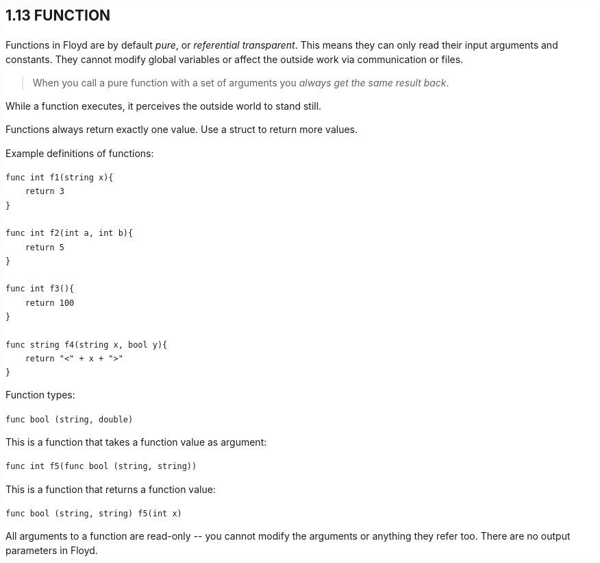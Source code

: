 


<a id="113-function"></a>
## 1.13 FUNCTION

Functions in Floyd are by default *pure*, or *referential transparent*. This means they can only read their input arguments and constants. They cannot modify global variables or affect the outside work via communication or files.

> When you call a pure function with a set of arguments you *always get the same result back*.

While a function executes, it perceives the outside world to stand still.

Functions always return exactly one value. Use a struct to return more values.

Example definitions of functions:

```
func int f1(string x){
	return 3
}

func int f2(int a, int b){
	return 5
}

func int f3(){	
	return 100
}

func string f4(string x, bool y){
	return "<" + x + ">"
}
```

Function types:

```
func bool (string, double)
```


This is a function that takes a function value as argument:

```
func int f5(func bool (string, string))
```

This is a function that returns a function value:

```
func bool (string, string) f5(int x)
```

All arguments to a function are read-only -- you cannot modify the arguments or anything they refer too. There are no output parameters in Floyd.



